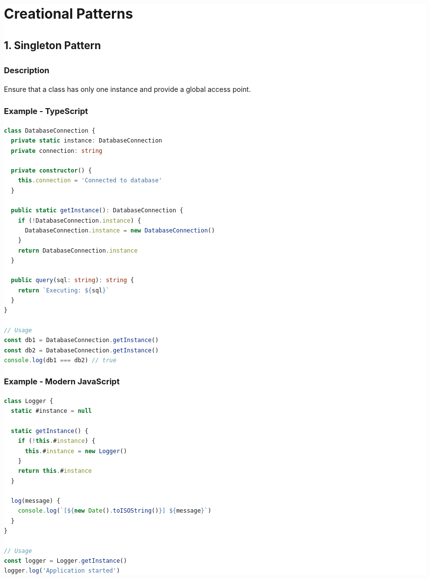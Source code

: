 ﻿# Creational Patterns

## 1. Singleton Pattern

### Description
Ensure that a class has only one instance and provide a global access point.

### Example - TypeScript
```typescript
class DatabaseConnection {
  private static instance: DatabaseConnection
  private connection: string

  private constructor() {
    this.connection = 'Connected to database'
  }

  public static getInstance(): DatabaseConnection {
    if (!DatabaseConnection.instance) {
      DatabaseConnection.instance = new DatabaseConnection()
    }
    return DatabaseConnection.instance
  }

  public query(sql: string): string {
    return `Executing: ${sql}`
  }
}

// Usage
const db1 = DatabaseConnection.getInstance()
const db2 = DatabaseConnection.getInstance()
console.log(db1 === db2) // true
```

### Example - Modern JavaScript
```javascript
class Logger {
  static #instance = null

  static getInstance() {
    if (!this.#instance) {
      this.#instance = new Logger()
    }
    return this.#instance
  }

  log(message) {
    console.log(`[${new Date().toISOString()}] ${message}`)
  }
}

// Usage
const logger = Logger.getInstance()
logger.log('Application started')
```
